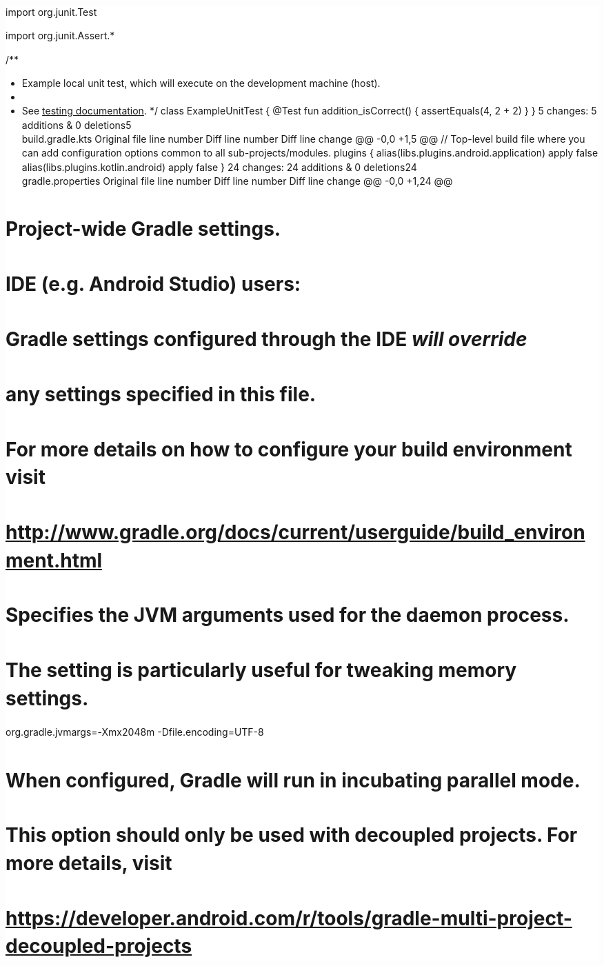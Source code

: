 import org.junit.Test

import org.junit.Assert.*

/**
 * Example local unit test, which will execute on the development machine (host).
 *
 * See [testing documentation](http://d.android.com/tools/testing).
 */
class ExampleUnitTest {
    @Test
    fun addition_isCorrect() {
        assertEquals(4, 2 + 2)
    }
}
 5 changes: 5 additions & 0 deletions5  
build.gradle.kts
Original file line number	Diff line number	Diff line change
@@ -0,0 +1,5 @@
// Top-level build file where you can add configuration options common to all sub-projects/modules.
plugins {
    alias(libs.plugins.android.application) apply false
    alias(libs.plugins.kotlin.android) apply false
}
 24 changes: 24 additions & 0 deletions24  
gradle.properties
Original file line number	Diff line number	Diff line change
@@ -0,0 +1,24 @@
# Project-wide Gradle settings.
# IDE (e.g. Android Studio) users:
# Gradle settings configured through the IDE *will override*
# any settings specified in this file.
# For more details on how to configure your build environment visit
# http://www.gradle.org/docs/current/userguide/build_environment.html
# Specifies the JVM arguments used for the daemon process.
# The setting is particularly useful for tweaking memory settings.
org.gradle.jvmargs=-Xmx2048m -Dfile.encoding=UTF-8
# When configured, Gradle will run in incubating parallel mode.
# This option should only be used with decoupled projects. For more details, visit
# https://developer.android.com/r/tools/gradle-multi-project-decoupled-projects